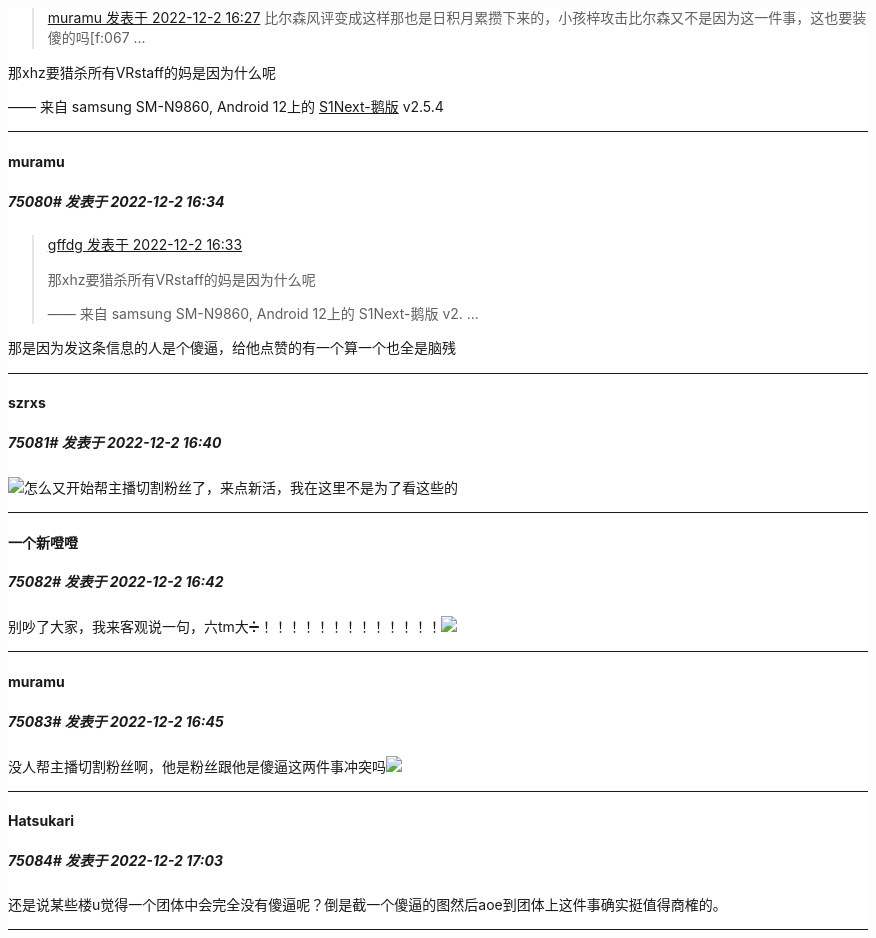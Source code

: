 <blockquote><a href="httphttps://bbs.saraba1st.com/2b/forum.php?mod=redirect&amp;goto=findpost&amp;pid=58725430&amp;ptid=2040827" target="_blank">muramu 发表于 2022-12-2 16:27</a>
比尔森风评变成这样那也是日积月累攒下来的，小孩梓攻击比尔森又不是因为这一件事，这也要装傻的吗[f:067 ...</blockquote>
那xhz要猎杀所有VRstaff的妈是因为什么呢

—— 来自 samsung SM-N9860, Android 12上的 [S1Next-鹅版](https://github.com/ykrank/S1-Next/releases) v2.5.4

*****

####  muramu  
##### 75080#       发表于 2022-12-2 16:34

<blockquote><a href="httphttps://bbs.saraba1st.com/2b/forum.php?mod=redirect&amp;goto=findpost&amp;pid=58725527&amp;ptid=2040827" target="_blank">gffdg 发表于 2022-12-2 16:33</a>

那xhz要猎杀所有VRstaff的妈是因为什么呢

—— 来自 samsung SM-N9860, Android 12上的 S1Next-鹅版 v2. ...</blockquote>
那是因为发这条信息的人是个傻逼，给他点赞的有一个算一个也全是脑残

*****

####  szrxs  
##### 75081#       发表于 2022-12-2 16:40

<img src="https://static.saraba1st.com/image/smiley/face2017/067.png" referrerpolicy="no-referrer">怎么又开始帮主播切割粉丝了，来点新活，我在这里不是为了看这些的

*****

####  一个新噔噔  
##### 75082#       发表于 2022-12-2 16:42

别吵了大家，我来客观说一句，六tm大➗！！！！！！！！！！！！！<img src="https://static.saraba1st.com/image/smiley/face2017/037.png" referrerpolicy="no-referrer">



*****

####  muramu  
##### 75083#       发表于 2022-12-2 16:45

没人帮主播切割粉丝啊，他是粉丝跟他是傻逼这两件事冲突吗<img src="https://static.saraba1st.com/image/smiley/face2017/067.png" referrerpolicy="no-referrer">



*****

####  Hatsukari  
##### 75084#       发表于 2022-12-2 17:03

还是说某些楼u觉得一个团体中会完全没有傻逼呢？倒是截一个傻逼的图然后aoe到团体上这件事确实挺值得商榷的。



*****
